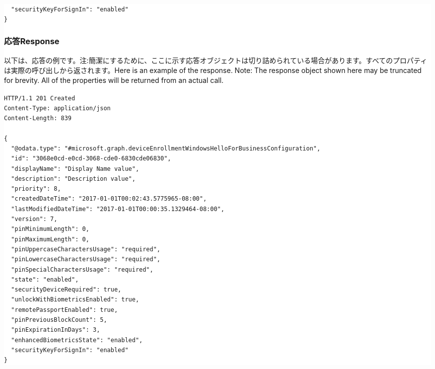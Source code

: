 ``` http
  "securityKeyForSignIn": "enabled"
}
```

### <a name="response"></a><span data-ttu-id="ff5bc-229">応答</span><span class="sxs-lookup"><span data-stu-id="ff5bc-229">Response</span></span>
<span data-ttu-id="ff5bc-p116">以下は、応答の例です。注:簡潔にするために、ここに示す応答オブジェクトは切り詰められている場合があります。すべてのプロパティは実際の呼び出しから返されます。</span><span class="sxs-lookup"><span data-stu-id="ff5bc-p116">Here is an example of the response. Note: The response object shown here may be truncated for brevity. All of the properties will be returned from an actual call.</span></span>
``` http
HTTP/1.1 201 Created
Content-Type: application/json
Content-Length: 839

{
  "@odata.type": "#microsoft.graph.deviceEnrollmentWindowsHelloForBusinessConfiguration",
  "id": "3068e0cd-e0cd-3068-cde0-6830cde06830",
  "displayName": "Display Name value",
  "description": "Description value",
  "priority": 8,
  "createdDateTime": "2017-01-01T00:02:43.5775965-08:00",
  "lastModifiedDateTime": "2017-01-01T00:00:35.1329464-08:00",
  "version": 7,
  "pinMinimumLength": 0,
  "pinMaximumLength": 0,
  "pinUppercaseCharactersUsage": "required",
  "pinLowercaseCharactersUsage": "required",
  "pinSpecialCharactersUsage": "required",
  "state": "enabled",
  "securityDeviceRequired": true,
  "unlockWithBiometricsEnabled": true,
  "remotePassportEnabled": true,
  "pinPreviousBlockCount": 5,
  "pinExpirationInDays": 3,
  "enhancedBiometricsState": "enabled",
  "securityKeyForSignIn": "enabled"
}
```





